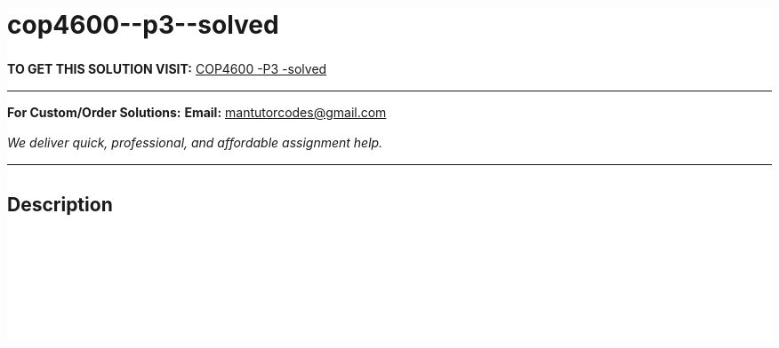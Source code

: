 # cop4600--p3--solved
**TO GET THIS SOLUTION VISIT:** [COP4600 -P3 -solved](https://mantutor.com/product/cop4600-p3-solved/)


---

**For Custom/Order Solutions:** **Email:** mantutorcodes@gmail.com  

*We deliver quick, professional, and affordable assignment help.*

---

<h2>Description</h2>



<div class="kk-star-ratings kksr-auto kksr-align-center kksr-valign-top" data-payload="{&quot;align&quot;:&quot;center&quot;,&quot;id&quot;:&quot;77377&quot;,&quot;slug&quot;:&quot;default&quot;,&quot;valign&quot;:&quot;top&quot;,&quot;ignore&quot;:&quot;&quot;,&quot;reference&quot;:&quot;auto&quot;,&quot;class&quot;:&quot;&quot;,&quot;count&quot;:&quot;2&quot;,&quot;legendonly&quot;:&quot;&quot;,&quot;readonly&quot;:&quot;&quot;,&quot;score&quot;:&quot;5&quot;,&quot;starsonly&quot;:&quot;&quot;,&quot;best&quot;:&quot;5&quot;,&quot;gap&quot;:&quot;4&quot;,&quot;greet&quot;:&quot;Rate this product&quot;,&quot;legend&quot;:&quot;5\/5 - (2 votes)&quot;,&quot;size&quot;:&quot;24&quot;,&quot;title&quot;:&quot;COP4600  -P3  -solved&quot;,&quot;width&quot;:&quot;138&quot;,&quot;_legend&quot;:&quot;{score}\/{best} - ({count} {votes})&quot;,&quot;font_factor&quot;:&quot;1.25&quot;}">

<div class="kksr-stars">

<div class="kksr-stars-inactive">
            <div class="kksr-star" data-star="1" style="padding-right: 4px">


<div class="kksr-icon" style="width: 24px; height: 24px;"></div>
        </div>
            <div class="kksr-star" data-star="2" style="padding-right: 4px">


<div class="kksr-icon" style="width: 24px; height: 24px;"></div>
        </div>
            <div class="kksr-star" data-star="3" style="padding-right: 4px">


<div class="kksr-icon" style="width: 24px; height: 24px;"></div>
        </div>
            <div class="kksr-star" data-star="4" style="padding-right: 4px">


<div class="kksr-icon" style="width: 24px; height: 24px;"></div>
        </div>
            <div class="kksr-star" data-star="5" style="padding-right: 4px">


<div class="kksr-icon" style="width: 24px; height: 24px;"></div>
        </div>
    </div>

<div class="kksr-stars-active" style="width: 138px;">
            <div class="kksr-star" style="padding-right: 4px">
